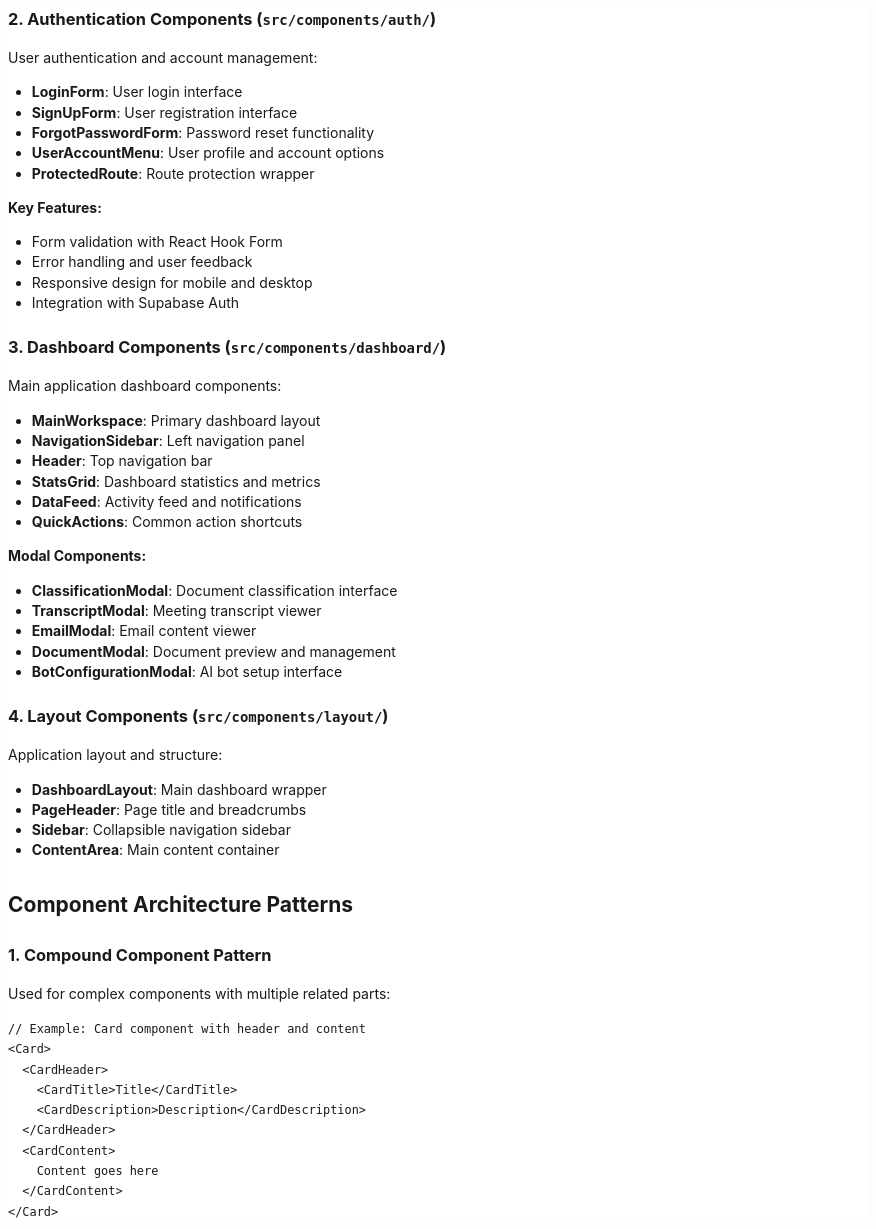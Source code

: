 ### 2. Authentication Components (`src/components/auth/`)

User authentication and account management:

- **LoginForm**: User login interface
- **SignUpForm**: User registration interface
- **ForgotPasswordForm**: Password reset functionality
- **UserAccountMenu**: User profile and account options
- **ProtectedRoute**: Route protection wrapper

**Key Features:**
- Form validation with React Hook Form
- Error handling and user feedback
- Responsive design for mobile and desktop
- Integration with Supabase Auth

### 3. Dashboard Components (`src/components/dashboard/`)

Main application dashboard components:

- **MainWorkspace**: Primary dashboard layout
- **NavigationSidebar**: Left navigation panel
- **Header**: Top navigation bar
- **StatsGrid**: Dashboard statistics and metrics
- **DataFeed**: Activity feed and notifications
- **QuickActions**: Common action shortcuts

**Modal Components:**
- **ClassificationModal**: Document classification interface
- **TranscriptModal**: Meeting transcript viewer
- **EmailModal**: Email content viewer
- **DocumentModal**: Document preview and management
- **BotConfigurationModal**: AI bot setup interface

### 4. Layout Components (`src/components/layout/`)

Application layout and structure:

- **DashboardLayout**: Main dashboard wrapper
- **PageHeader**: Page title and breadcrumbs
- **Sidebar**: Collapsible navigation sidebar
- **ContentArea**: Main content container

## Component Architecture Patterns

### 1. Compound Component Pattern

Used for complex components with multiple related parts:

```tsx
// Example: Card component with header and content
<Card>
  <CardHeader>
    <CardTitle>Title</CardTitle>
    <CardDescription>Description</CardDescription>
  </CardHeader>
  <CardContent>
    Content goes here
  </CardContent>
</Card>
```
